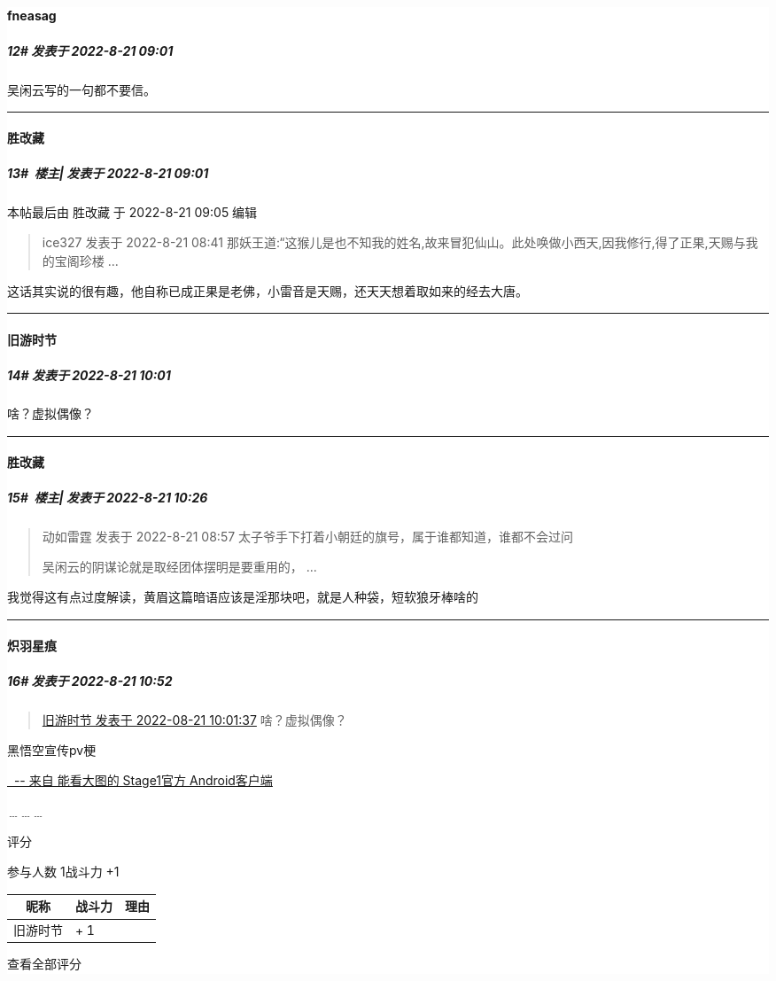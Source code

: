 ####  fneasag  
##### 12#       发表于 2022-8-21 09:01

吴闲云写的一句都不要信。

*****

####  胜改藏  
##### 13#         楼主| 发表于 2022-8-21 09:01

 本帖最后由 胜改藏 于 2022-8-21 09:05 编辑 
<blockquote>ice327 发表于 2022-8-21 08:41
那妖王道:“这猴儿是也不知我的姓名,故来冒犯仙山。此处唤做小西天,因我修行,得了正果,天赐与我的宝阁珍楼 ...</blockquote>
这话其实说的很有趣，他自称已成正果是老佛，小雷音是天赐，还天天想着取如来的经去大唐。

*****

####  旧游时节  
##### 14#       发表于 2022-8-21 10:01

啥？虚拟偶像？

*****

####  胜改藏  
##### 15#         楼主| 发表于 2022-8-21 10:26

<blockquote>动如雷霆 发表于 2022-8-21 08:57
太子爷手下打着小朝廷的旗号，属于谁都知道，谁都不会过问

吴闲云的阴谋论就是取经团体摆明是要重用的， ...</blockquote>
我觉得这有点过度解读，黄眉这篇暗语应该是淫那块吧，就是人种袋，短软狼牙棒啥的

*****

####  炽羽星痕  
##### 16#       发表于 2022-8-21 10:52

<blockquote><a href="httphttps://bbs.saraba1st.com/2b/forum.php?mod=redirect&amp;goto=findpost&amp;pid=57156238&amp;ptid=2088140" target="_blank">旧游时节 发表于 2022-08-21 10:01:37</a>
啥？虚拟偶像？</blockquote>黑悟空宣传pv梗

[  -- 来自 能看大图的 Stage1官方 Android客户端](https://www.coolapk.com/apk/140634)

﹍﹍﹍

评分

 参与人数 1战斗力 +1

|昵称|战斗力|理由|
|----|---|---|
| 旧游时节| + 1||

查看全部评分
